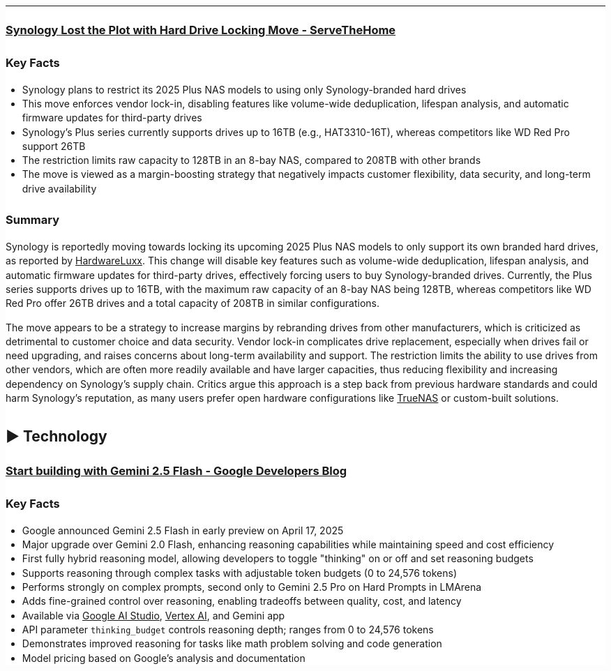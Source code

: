 
---


### [Synology Lost the Plot with Hard Drive Locking Move - ServeTheHome](https://www.servethehome.com/synology-lost-the-plot-with-hard-drive-locking-move/)
### Key Facts
* Synology plans to restrict its 2025 Plus NAS models to using only Synology-branded hard drives
* This move enforces vendor lock-in, disabling features like volume-wide deduplication, lifespan analysis, and automatic firmware updates for third-party drives
* Synology’s Plus series currently supports drives up to 16TB (e.g., HAT3310-16T), whereas competitors like WD Red Pro support 26TB
* The restriction limits raw capacity to 128TB in an 8-bay NAS, compared to 208TB with other brands
* The move is viewed as a margin-boosting strategy that negatively impacts customer flexibility, data security, and long-term drive availability

### Summary
Synology is reportedly moving towards locking its upcoming 2025 Plus NAS models to only support its own branded hard drives, as reported by [HardwareLuxx](https://www.hardwareluxx.de/index.php/news/hardware/festplatten/65949-synology-weitet-den-zwang-zur-eignen-oder-zertifizierten-festplatte-auf-die-plus-modelle-aus.html). This change will disable key features such as volume-wide deduplication, lifespan analysis, and automatic firmware updates for third-party drives, effectively forcing users to buy Synology-branded drives. Currently, the Plus series supports drives up to 16TB, with the maximum raw capacity of an 8-bay NAS being 128TB, whereas competitors like WD Red Pro offer 26TB drives and a total capacity of 208TB in similar configurations.

The move appears to be a strategy to increase margins by rebranding drives from other manufacturers, which is criticized as detrimental to customer choice and data security. Vendor lock-in complicates drive replacement, especially when drives fail or need upgrading, and raises concerns about long-term availability and support. The restriction limits the ability to use drives from other vendors, which are often more readily available and have larger capacities, thus reducing flexibility and increasing dependency on Synology’s supply chain. Critics argue this approach is a step back from previous hardware standards and could harm Synology’s reputation, as many users prefer open hardware configurations like [TrueNAS](https://www.servethehome.com/category/server-parts/server-systems/) or custom-built solutions.

## ▶️ Technology

### [Start building with Gemini 2.5 Flash - Google Developers Blog](https://developers.googleblog.com/en/start-building-with-gemini-25-flash/)
### Key Facts
* Google announced Gemini 2.5 Flash in early preview on April 17, 2025
* Major upgrade over Gemini 2.0 Flash, enhancing reasoning capabilities while maintaining speed and cost efficiency
* First fully hybrid reasoning model, allowing developers to toggle "thinking" on or off and set reasoning budgets
* Supports reasoning through complex tasks with adjustable token budgets (0 to 24,576 tokens)
* Performs strongly on complex prompts, second only to Gemini 2.5 Pro on Hard Prompts in LMArena
* Adds fine-grained control over reasoning, enabling tradeoffs between quality, cost, and latency
* Available via [Google AI Studio](https://aistudio.google.com/prompts/new_chat?model=gemini-2.5-flash-preview-04-17), [Vertex AI](https://console.cloud.google.com/vertex-ai/studio/multimodal?model=gemini-2.5-flash-preview-04-17), and Gemini app
* API parameter `thinking_budget` controls reasoning depth; ranges from 0 to 24,576 tokens
* Demonstrates improved reasoning for tasks like math problem solving and code generation
* Model pricing based on Google’s analysis and documentation
